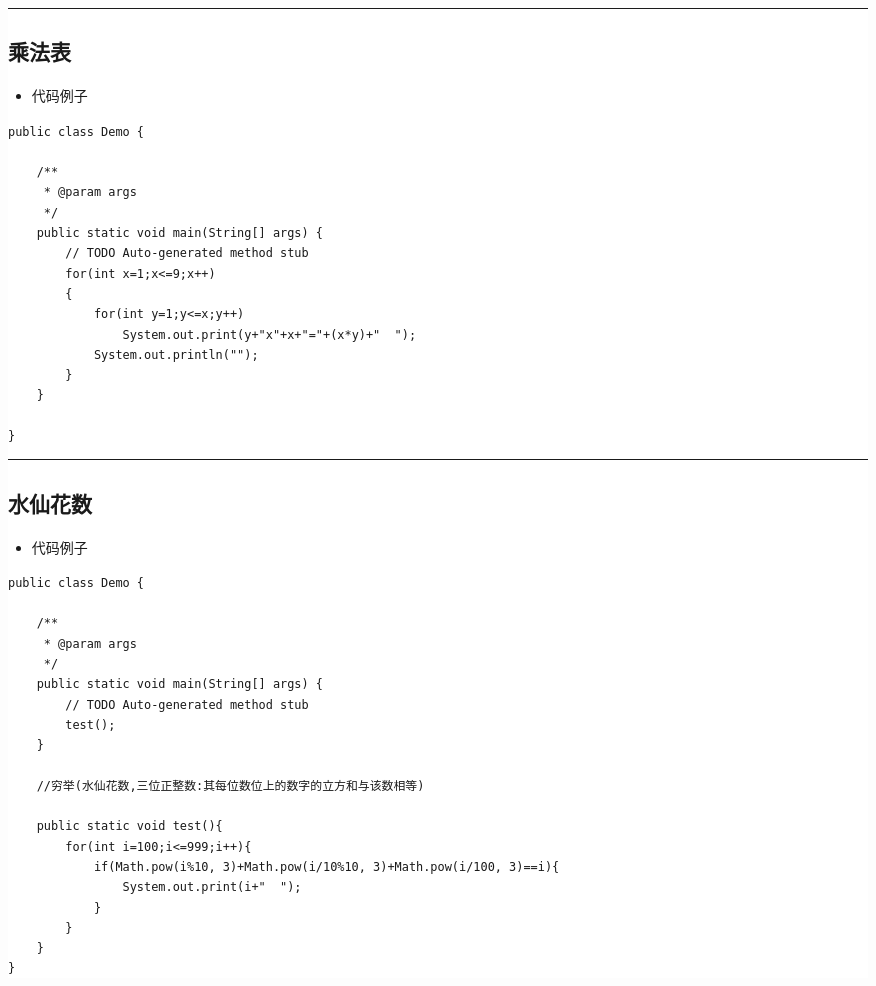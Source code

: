 


------



## 乘法表

- 代码例子

```
public class Demo {

	/**
	 * @param args
	 */
	public static void main(String[] args) {
		// TODO Auto-generated method stub
		for(int x=1;x<=9;x++)
		{
			for(int y=1;y<=x;y++)
				System.out.print(y+"x"+x+"="+(x*y)+"  ");
			System.out.println("");
		}
	}

}

```



------



## 水仙花数

- 代码例子

```
public class Demo {

	/**
	 * @param args
	 */
	public static void main(String[] args) {
		// TODO Auto-generated method stub
		test();
	}
	
	//穷举(水仙花数,三位正整数:其每位数位上的数字的立方和与该数相等)

	public static void test(){
		for(int i=100;i<=999;i++){
			if(Math.pow(i%10, 3)+Math.pow(i/10%10, 3)+Math.pow(i/100, 3)==i){
				System.out.print(i+"  ");
			}
		}
	}
}
```
